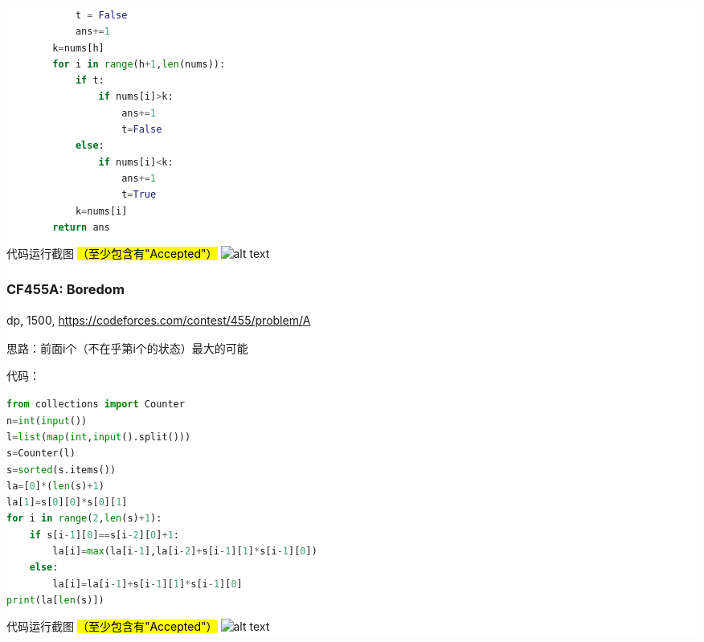```python
            t = False
            ans+=1
        k=nums[h]
        for i in range(h+1,len(nums)):
            if t:
                if nums[i]>k:
                    ans+=1
                    t=False
            else:
                if nums[i]<k:
                    ans+=1
                    t=True
            k=nums[i]
        return ans 
```



代码运行截图 <mark>（至少包含有"Accepted"）</mark>
![alt text](image-3.png)




### CF455A: Boredom

dp, 1500, https://codeforces.com/contest/455/problem/A

思路：前面i个（不在乎第i个的状态）最大的可能



代码：

```python
from collections import Counter
n=int(input())
l=list(map(int,input().split()))
s=Counter(l)
s=sorted(s.items())
la=[0]*(len(s)+1)
la[1]=s[0][0]*s[0][1]
for i in range(2,len(s)+1):
    if s[i-1][0]==s[i-2][0]+1:
        la[i]=max(la[i-1],la[i-2]+s[i-1][1]*s[i-1][0])
    else:
        la[i]=la[i-1]+s[i-1][1]*s[i-1][0]
print(la[len(s)])
```



代码运行截图 <mark>（至少包含有"Accepted"）</mark>
![alt text](image-4.png)



